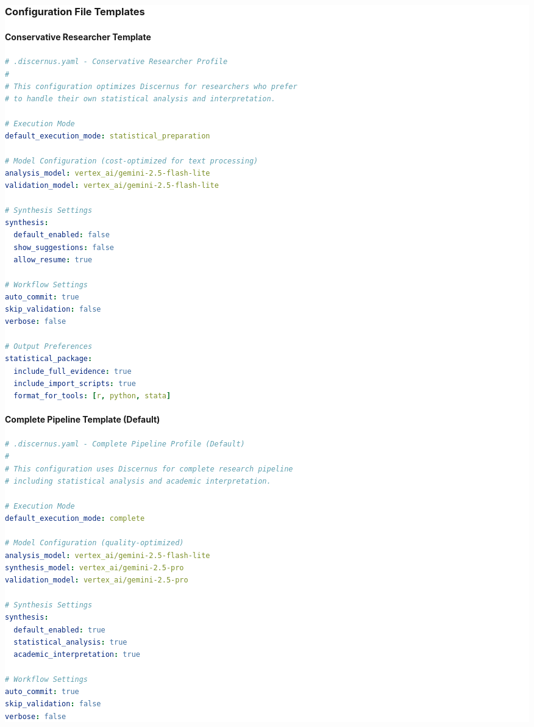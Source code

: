 ### Configuration File Templates

#### Conservative Researcher Template
```yaml
# .discernus.yaml - Conservative Researcher Profile
# 
# This configuration optimizes Discernus for researchers who prefer
# to handle their own statistical analysis and interpretation.

# Execution Mode
default_execution_mode: statistical_preparation

# Model Configuration (cost-optimized for text processing)
analysis_model: vertex_ai/gemini-2.5-flash-lite
validation_model: vertex_ai/gemini-2.5-flash-lite

# Synthesis Settings
synthesis:
  default_enabled: false
  show_suggestions: false
  allow_resume: true

# Workflow Settings
auto_commit: true
skip_validation: false
verbose: false

# Output Preferences
statistical_package:
  include_full_evidence: true
  include_import_scripts: true
  format_for_tools: [r, python, stata]
```

#### Complete Pipeline Template (Default)
```yaml
# .discernus.yaml - Complete Pipeline Profile (Default)
#
# This configuration uses Discernus for complete research pipeline
# including statistical analysis and academic interpretation.

# Execution Mode  
default_execution_mode: complete

# Model Configuration (quality-optimized)
analysis_model: vertex_ai/gemini-2.5-flash-lite
synthesis_model: vertex_ai/gemini-2.5-pro
validation_model: vertex_ai/gemini-2.5-pro

# Synthesis Settings
synthesis:
  default_enabled: true
  statistical_analysis: true
  academic_interpretation: true

# Workflow Settings
auto_commit: true
skip_validation: false
verbose: false
```
